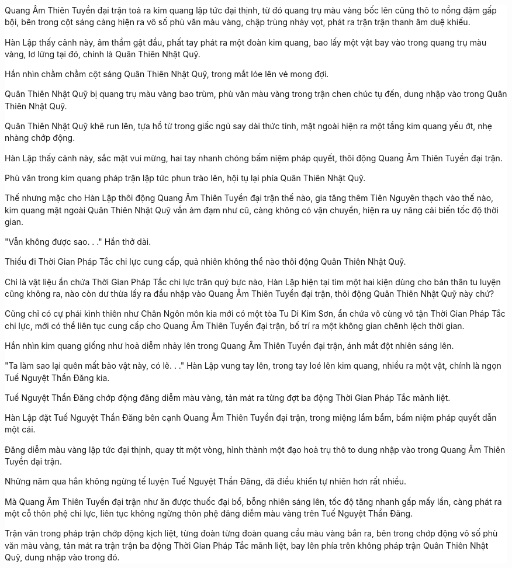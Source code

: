 Quang Âm Thiên Tuyền đại trận toả ra kim quang lập tức đại thịnh, từ đó quang trụ màu vàng bốc lên cũng thô to nồng đậm gấp bội, bên trong cột sáng càng hiện ra vô số phù văn màu vàng, chập trùng nhảy vọt, phát ra trận trận thanh âm duệ khiếu.

Hàn Lập thấy cảnh này, âm thầm gật đầu, phất tay phát ra một đoàn kim quang, bao lấy một vật bay vào trong quang trụ màu vàng, lơ lửng tại đó, chính là Quân Thiên Nhật Quỹ.

Hắn nhìn chằm chằm cột sáng Quân Thiên Nhật Quỹ, trong mắt lóe lên vẻ mong đợi.

Quân Thiên Nhật Quỹ bị quang trụ màu vàng bao trùm, phù văn màu vàng trong trận chen chúc tụ đến, dung nhập vào trong Quân Thiên Nhật Quỹ.

Quân Thiên Nhật Quỹ khẽ run lên, tựa hồ từ trong giấc ngủ say dài thức tỉnh, mặt ngoài hiện ra một tầng kim quang yếu ớt, nhẹ nhàng chớp động.

Hàn Lập thấy cảnh này, sắc mặt vui mừng, hai tay nhanh chóng bấm niệm pháp quyết, thôi động Quang Âm Thiên Tuyền đại trận.

Phù văn trong kim quang pháp trận lập tức phun trào lên, hội tụ lại phía Quân Thiên Nhật Quỹ.

Thế nhưng mặc cho Hàn Lập thôi động Quang Âm Thiên Tuyền đại trận thế nào, gia tăng thêm Tiên Nguyên thạch vào thế nào, kim quang mặt ngoài Quân Thiên Nhật Quỹ vẫn ảm đạm như cũ, càng không có vận chuyển, hiện ra uy năng cải biến tốc độ thời gian.

"Vẫn không được sao. . ." Hắn thở dài.

Thiếu đi Thời Gian Pháp Tắc chi lực cung cấp, quả nhiên không thể nào thôi động Quân Thiên Nhật Quỹ.

Chỉ là vật liệu ẩn chứa Thời Gian Pháp Tắc chi lực trân quý bực nào, Hàn Lập hiện tại tìm một hai kiện dùng cho bản thân tu luyện cũng không ra, nào còn dư thừa lấy ra đầu nhập vào Quang Âm Thiên Tuyền đại trận, thôi động Quân Thiên Nhật Quỹ này chứ?

Cũng chỉ có cự phái kình thiên như Chân Ngôn môn kia mới có một tòa Tu Di Kim Sơn, ẩn chứa vô cùng vô tận Thời Gian Pháp Tắc chi lực, mới có thể liên tục cung cấp cho Quang Âm Thiên Tuyền đại trận, bố trí ra một không gian chênh lệch thời gian.

Hắn nhìn kim quang giống như hoả diễm nhảy lên trong Quang Âm Thiên Tuyền đại trận, ánh mắt đột nhiên sáng lên.

"Ta làm sao lại quên mất bảo vật này, có lẽ. . ." Hàn Lập vung tay lên, trong tay loé lên kim quang, nhiều ra một vật, chính là ngọn Tuế Nguyệt Thần Đăng kia.

Tuế Nguyệt Thần Đăng chớp động đăng diễm màu vàng, tản mát ra từng đợt ba động Thời Gian Pháp Tắc mãnh liệt.

Hàn Lập đặt Tuế Nguyệt Thần Đăng bên cạnh Quang Âm Thiên Tuyền đại trận, trong miệng lẩm bẩm, bấm niệm pháp quyết dẫn một cái.

Đăng diễm màu vàng lập tức đại thịnh, quay tít một vòng, hình thành một đạo hoả trụ thô to dung nhập vào trong Quang Âm Thiên Tuyền đại trận.

Những năm qua hắn không ngừng tế luyện Tuế Nguyệt Thần Đăng, đã điều khiển tự nhiên hơn rất nhiều.

Mà Quang Âm Thiên Tuyền đại trận như ăn được thuốc đại bổ, bỗng nhiên sáng lên, tốc độ tăng nhanh gấp mấy lần, càng phát ra một cỗ thôn phệ chi lực, liên tục không ngừng thôn phệ đăng diễm màu vàng trên Tuế Nguyệt Thần Đăng.

Trận văn trong pháp trận chớp động kịch liệt, từng đoàn từng đoàn quang cầu màu vàng bắn ra, bên trong chớp động vô số phù văn màu vàng, tản mát ra trận trận ba động Thời Gian Pháp Tắc mãnh liệt, bay lên phía trên không pháp trận Quân Thiên Nhật Quỹ, dung nhập vào trong đó.
